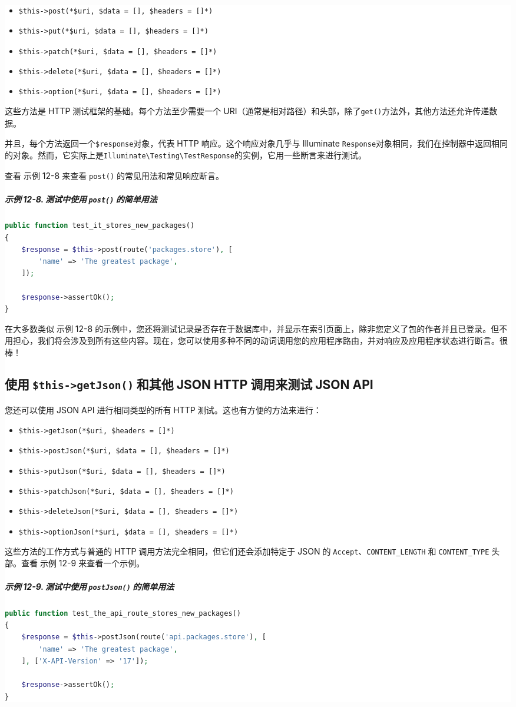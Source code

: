+   `$this->post(*$uri, $data = [], $headers = []*)`

+   `$this->put(*$uri, $data = [], $headers = []*)`

+   `$this->patch(*$uri, $data = [], $headers = []*)`

+   `$this->delete(*$uri, $data = [], $headers = []*)`

+   `$this->option(*$uri, $data = [], $headers = []*)`

这些方法是 HTTP 测试框架的基础。每个方法至少需要一个 URI（通常是相对路径）和头部，除了`get()`方法外，其他方法还允许传递数据。

并且，每个方法返回一个`$response`对象，代表 HTTP 响应。这个响应对象几乎与 Illuminate `Response`对象相同，我们在控制器中返回相同的对象。然而，它实际上是`Illuminate\Testing\TestResponse`的实例，它用一些断言来进行测试。

查看 示例 12-8 来查看 `post()` 的常见用法和常见响应断言。

##### 示例 12-8\. 测试中使用 `post()` 的简单用法

```php
public function test_it_stores_new_packages()
{
    $response = $this->post(route('packages.store'), [
        'name' => 'The greatest package',
    ]);

    $response->assertOk();
}
```

在大多数类似 示例 12-8 的示例中，您还将测试记录是否存在于数据库中，并显示在索引页面上，除非您定义了包的作者并且已登录。但不用担心，我们将会涉及到所有这些内容。现在，您可以使用多种不同的动词调用您的应用程序路由，并对响应及应用程序状态进行断言。很棒！

## 使用 `$this->getJson()` 和其他 JSON HTTP 调用来测试 JSON API

您还可以使用 JSON API 进行相同类型的所有 HTTP 测试。这也有方便的方法来进行：

+   `$this->getJson(*$uri, $headers = []*)`

+   `$this->postJson(*$uri, $data = [], $headers = []*)`

+   `$this->putJson(*$uri, $data = [], $headers = []*)`

+   `$this->patchJson(*$uri, $data = [], $headers = []*)`

+   `$this->deleteJson(*$uri, $data = [], $headers = []*)`

+   `$this->optionJson(*$uri, $data = [], $headers = []*)`

这些方法的工作方式与普通的 HTTP 调用方法完全相同，但它们还会添加特定于 JSON 的 `Accept`、`CONTENT_LENGTH` 和 `CONTENT_TYPE` 头部。查看 示例 12-9 来查看一个示例。

##### 示例 12-9\. 测试中使用 `postJson()` 的简单用法

```php
public function test_the_api_route_stores_new_packages()
{
    $response = $this->postJson(route('api.packages.store'), [
        'name' => 'The greatest package',
    ], ['X-API-Version' => '17']);

    $response->assertOk();
}
```
